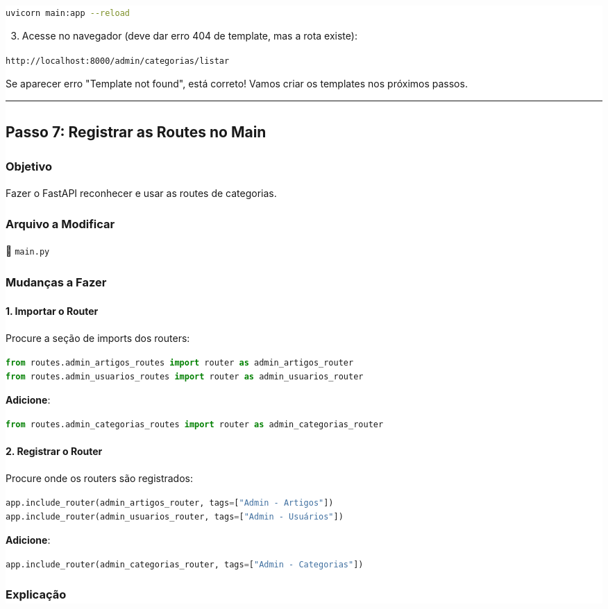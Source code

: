 ```bash
uvicorn main:app --reload
```

3. Acesse no navegador (deve dar erro 404 de template, mas a rota existe):

```
http://localhost:8000/admin/categorias/listar
```

Se aparecer erro "Template not found", está correto! Vamos criar os templates nos próximos passos.

---

## Passo 7: Registrar as Routes no Main

### Objetivo

Fazer o FastAPI reconhecer e usar as routes de categorias.

### Arquivo a Modificar

📁 `main.py`

### Mudanças a Fazer

#### 1. Importar o Router

Procure a seção de imports dos routers:

```python
from routes.admin_artigos_routes import router as admin_artigos_router
from routes.admin_usuarios_routes import router as admin_usuarios_router
```

**Adicione**:

```python
from routes.admin_categorias_routes import router as admin_categorias_router
```

#### 2. Registrar o Router

Procure onde os routers são registrados:

```python
app.include_router(admin_artigos_router, tags=["Admin - Artigos"])
app.include_router(admin_usuarios_router, tags=["Admin - Usuários"])
```

**Adicione**:

```python
app.include_router(admin_categorias_router, tags=["Admin - Categorias"])
```

### Explicação
